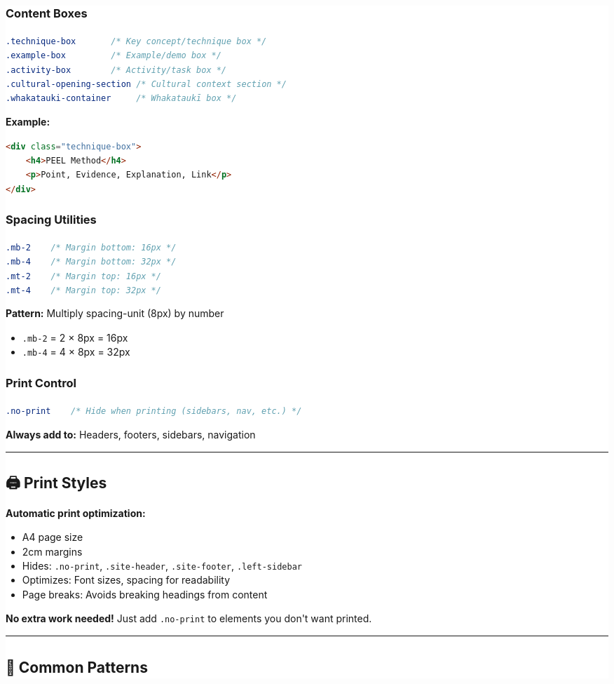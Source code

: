 ### Content Boxes

```css
.technique-box       /* Key concept/technique box */
.example-box         /* Example/demo box */
.activity-box        /* Activity/task box */
.cultural-opening-section /* Cultural context section */
.whakatauki-container     /* Whakataukī box */
```

**Example:**
```html
<div class="technique-box">
    <h4>PEEL Method</h4>
    <p>Point, Evidence, Explanation, Link</p>
</div>
```

### Spacing Utilities

```css
.mb-2    /* Margin bottom: 16px */
.mb-4    /* Margin bottom: 32px */
.mt-2    /* Margin top: 16px */
.mt-4    /* Margin top: 32px */
```

**Pattern:** Multiply spacing-unit (8px) by number
- `.mb-2` = 2 × 8px = 16px
- `.mb-4` = 4 × 8px = 32px

### Print Control

```css
.no-print    /* Hide when printing (sidebars, nav, etc.) */
```

**Always add to:** Headers, footers, sidebars, navigation

---

## 🖨️ Print Styles

**Automatic print optimization:**
- A4 page size
- 2cm margins
- Hides: `.no-print`, `.site-header`, `.site-footer`, `.left-sidebar`
- Optimizes: Font sizes, spacing for readability
- Page breaks: Avoids breaking headings from content

**No extra work needed!** Just add `.no-print` to elements you don't want printed.

---

## 🎯 Common Patterns
